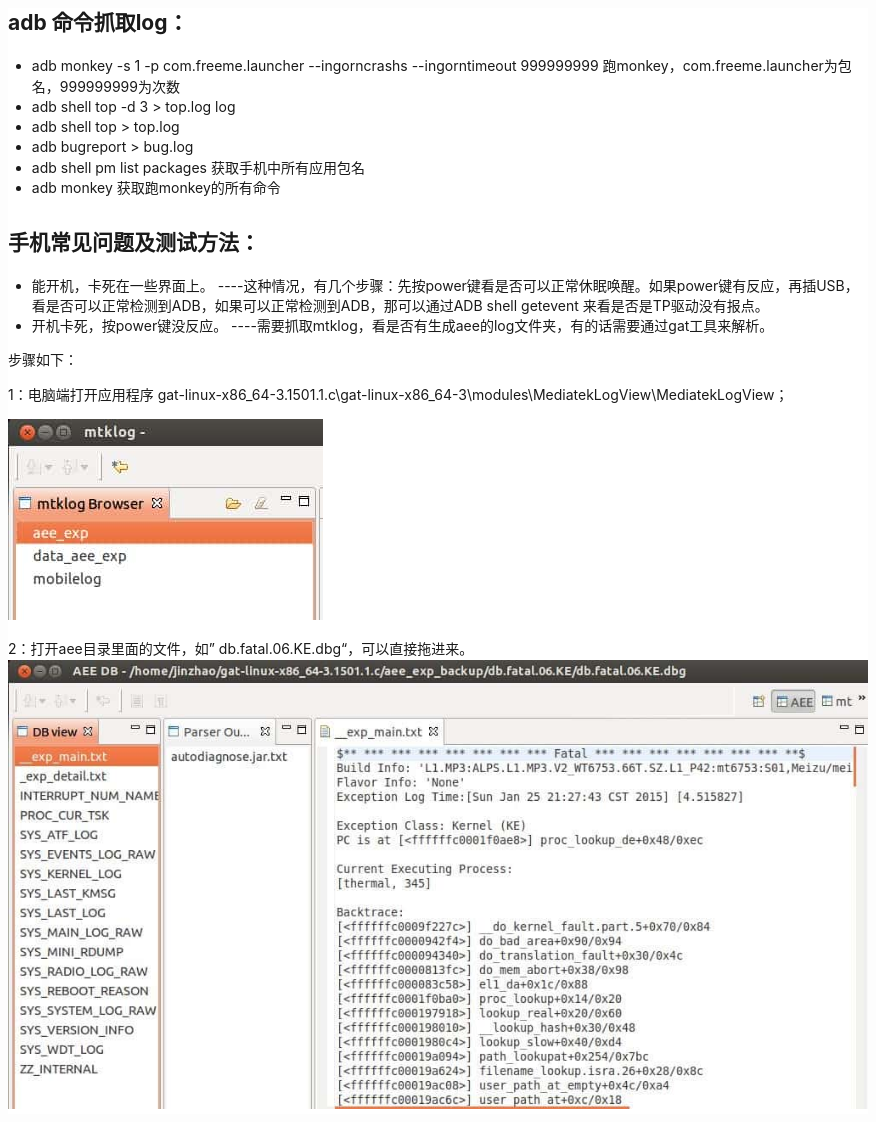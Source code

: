 

## adb 命令抓取log：

* adb monkey -s 1 -p  com.freeme.launcher --ingorncrashs --ingorntimeout 999999999 跑monkey，com.freeme.launcher为包名，999999999为次数
* adb shell top -d 3 > top.log  log
* adb shell top > top.log
* adb bugreport > bug.log
* adb shell pm list packages    获取手机中所有应用包名
* adb monkey 获取跑monkey的所有命令 



## 手机常见问题及测试方法：
* 能开机，卡死在一些界面上。
----这种情况，有几个步骤：先按power键看是否可以正常休眠唤醒。如果power键有反应，再插USB，看是否可以正常检测到ADB，如果可以正常检测到ADB，那可以通过ADB shell getevent 来看是否是TP驱动没有报点。
* 开机卡死，按power键没反应。
  ----需要抓取mtklog，看是否有生成aee的log文件夹，有的话需要通过gat工具来解析。

步骤如下：

1：电脑端打开应用程序 gat-linux-x86_64-3.1501.1.c\gat-linux-x86_64-3\modules\MediatekLogView\MediatekLogView；

![](media/performance1.jpg)

2：打开aee目录里面的文件，如” db.fatal.06.KE.dbg“，可以直接拖进来。
![](media/performance2.jpg)
